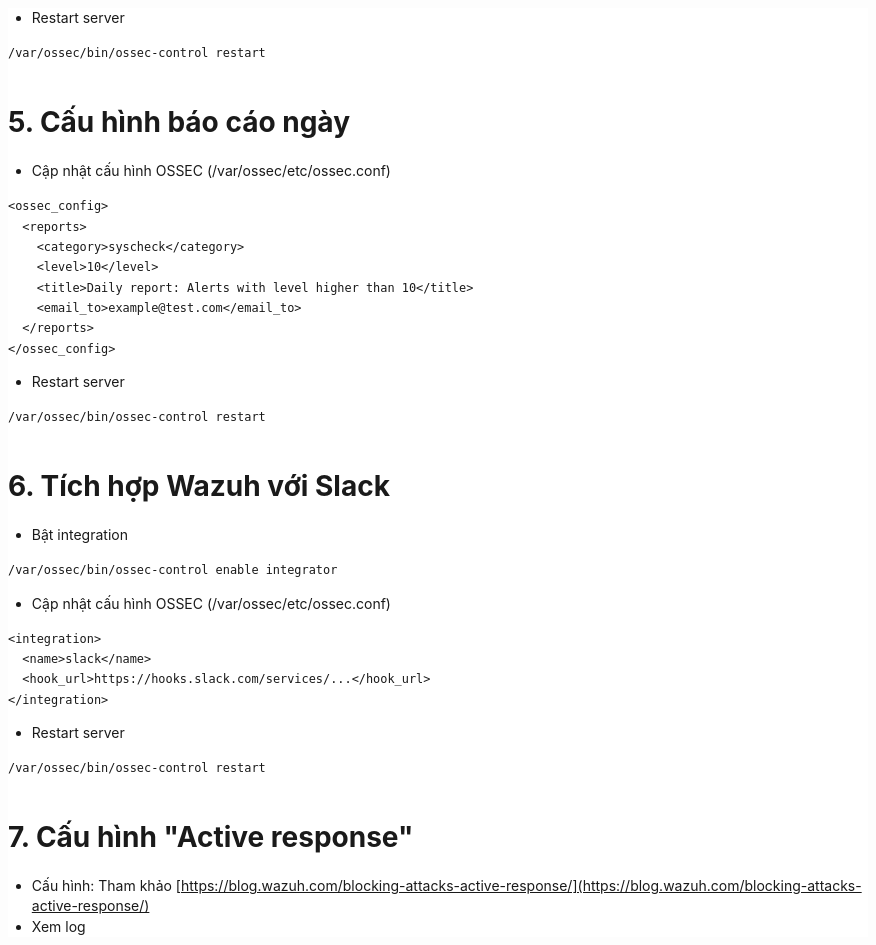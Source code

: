 * Restart server

```
/var/ossec/bin/ossec-control restart
```

# 5. Cấu hình báo cáo ngày

* Cập nhật cấu hình OSSEC \(/var/ossec/etc/ossec.conf\)

```
<ossec_config>
  <reports>
    <category>syscheck</category>
    <level>10</level>
    <title>Daily report: Alerts with level higher than 10</title>
    <email_to>example@test.com</email_to>
  </reports>
</ossec_config>
```

* Restart server

```
/var/ossec/bin/ossec-control restart
```

# 6. Tích hợp Wazuh với Slack

* Bật integration

```
/var/ossec/bin/ossec-control enable integrator
```

* Cập nhật cấu hình OSSEC \(/var/ossec/etc/ossec.conf\)

```
<integration>
  <name>slack</name>
  <hook_url>https://hooks.slack.com/services/...</hook_url>
</integration>
```

* Restart server

```
/var/ossec/bin/ossec-control restart
```

# 7. Cấu hình "Active response"

* Cấu hình: Tham khảo [https://blog.wazuh.com/blocking-attacks-active-response/](https://blog.wazuh.com/blocking-attacks-active-response/)
* Xem log
